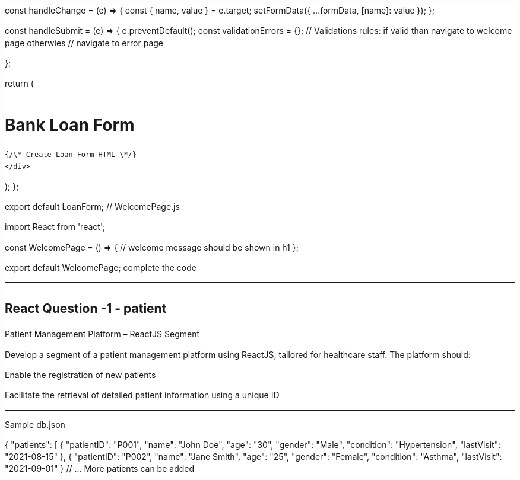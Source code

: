   const handleChange = (e) => {
    const { name, value } = e.target;
    setFormData({ ...formData, \[name]: value });
  };

  const handleSubmit = (e) => {
    e.preventDefault();
    const validationErrors = {};
    // Validations rules: if valid than navigate to welcome page otherwies 
    // navigate to error page
    
  };

  return (
    <div>
    <h1 className="header">Bank Loan Form</h1>

    {/\* Create Loan Form HTML \*/}
    </div>
  );
};

export default LoanForm;
// WelcomePage.js

import React from 'react';

const WelcomePage = () => {
    // welcome message should be shown in h1
};

export default WelcomePage;    complete the code

--------------------------------------------------------------------------------------------------------------------------------------------------------------------------
React Question -1 - patient 
--------------------------------------------------------------------------------------------------------------------------------------------------------------------------

Patient Management Platform – ReactJS Segment

Develop a segment of a patient management platform using ReactJS, tailored for healthcare staff. The platform should:

Enable the registration of new patients

Facilitate the retrieval of detailed patient information using a unique ID



---

Sample db.json

{
  "patients": [
    {
      "patientID": "P001",
      "name": "John Doe",
      "age": "30",
      "gender": "Male",
      "condition": "Hypertension",
      "lastVisit": "2021-08-15"
    },
    {
      "patientID": "P002",
      "name": "Jane Smith",
      "age": "25",
      "gender": "Female",
      "condition": "Asthma",
      "lastVisit": "2021-09-01"
    }
    // ... More patients can be added
